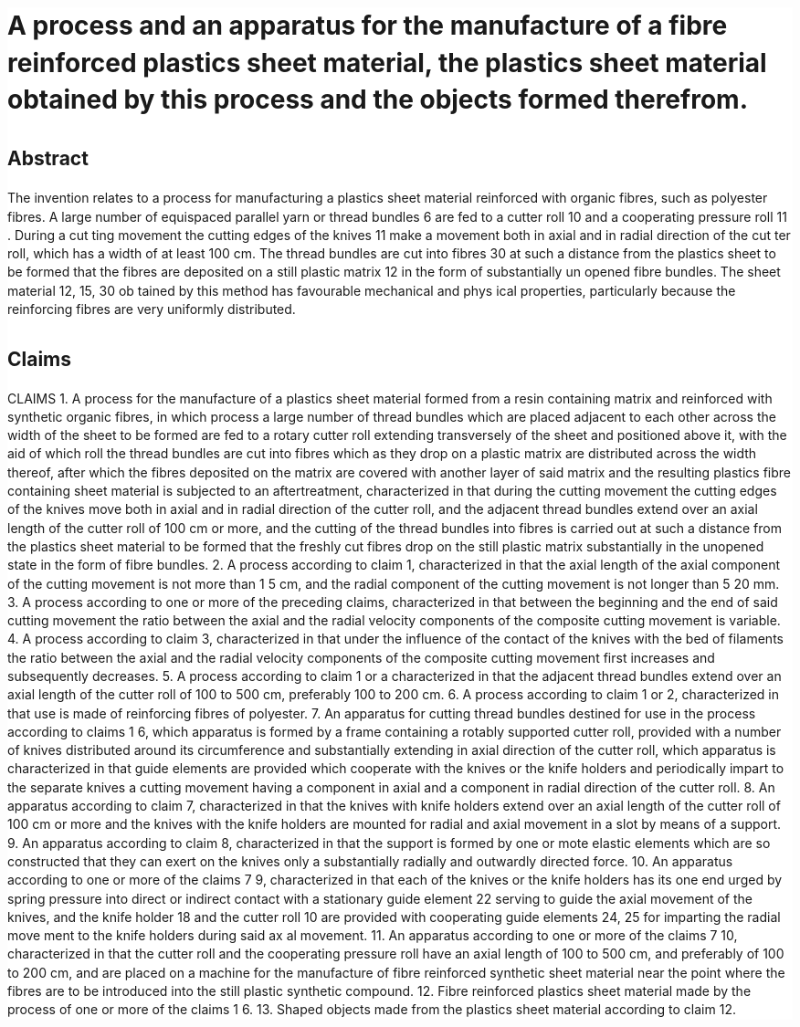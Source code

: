 # A process and an apparatus for the manufacture of a fibre reinforced plastics sheet material, the plastics sheet material obtained by this process and the objects formed therefrom.

## Abstract
The invention relates to a process for manufacturing a plastics sheet material reinforced with organic fibres, such as polyester fibres. A large number of equispaced parallel yarn or thread bundles 6 are fed to a cutter roll 10 and a cooperating pressure roll 11 . During a cut ting movement the cutting edges of the knives 11 make a movement both in axial and in radial direction of the cut ter roll, which has a width of at least 100 cm. The thread bundles are cut into fibres 30 at such a distance from the plastics sheet to be formed that the fibres are deposited on a still plastic matrix 12 in the form of substantially un opened fibre bundles. The sheet material 12, 15, 30 ob tained by this method has favourable mechanical and phys ical properties, particularly because the reinforcing fibres are very uniformly distributed.

## Claims
CLAIMS 1. A process for the manufacture of a plastics sheet material formed from a resin containing matrix and reinforced with synthetic organic fibres, in which process a large number of thread bundles which are placed adjacent to each other across the width of the sheet to be formed are fed to a rotary cutter roll extending transversely of the sheet and positioned above it, with the aid of which roll the thread bundles are cut into fibres which as they drop on a plastic matrix are distributed across the width thereof, after which the fibres deposited on the matrix are covered with another layer of said matrix and the resulting plastics fibre containing sheet material is subjected to an aftertreatment, characterized in that during the cutting movement the cutting edges of the knives move both in axial and in radial direction of the cutter roll, and the adjacent thread bundles extend over an axial length of the cutter roll of 100 cm or more, and the cutting of the thread bundles into fibres is carried out at such a distance from the plastics sheet material to be formed that the freshly cut fibres drop on the still plastic matrix substantially in the unopened state in the form of fibre bundles. 2. A process according to claim 1, characterized in that the axial length of the axial component of the cutting movement is not more than 1 5 cm, and the radial component of the cutting movement is not longer than 5 20 mm. 3. A process according to one or more of the preceding claims, characterized in that between the beginning and the end of said cutting movement the ratio between the axial and the radial velocity components of the composite cutting movement is variable. 4. A process according to claim 3, characterized in that under the influence of the contact of the knives with the bed of filaments the ratio between the axial and the radial velocity components of the composite cutting movement first increases and subsequently decreases. 5. A process according to claim 1 or a characterized in that the adjacent thread bundles extend over an axial length of the cutter roll of 100 to 500 cm, preferably 100 to 200 cm. 6. A process according to claim 1 or 2, characterized in that use is made of reinforcing fibres of polyester. 7. An apparatus for cutting thread bundles destined for use in the process according to claims 1 6, which apparatus is formed by a frame containing a rotably supported cutter roll, provided with a number of knives distributed around its circumference and substantially extending in axial direction of the cutter roll, which apparatus is characterized in that guide elements are provided which cooperate with the knives or the knife holders and periodically impart to the separate knives a cutting movement having a component in axial and a component in radial direction of the cutter roll. 8. An apparatus according to claim 7, characterized in that the knives with knife holders extend over an axial length of the cutter roll of 100 cm or more and the knives with the knife holders are mounted for radial and axial movement in a slot by means of a support. 9. An apparatus according to claim 8, characterized in that the support is formed by one or mote elastic elements which are so constructed that they can exert on the knives only a substantially radially and outwardly directed force. 10. An apparatus according to one or more of the claims 7 9, characterized in that each of the knives or the knife holders has its one end urged by spring pressure into direct or indirect contact with a stationary guide element 22 serving to guide the axial movement of the knives, and the knife holder 18 and the cutter roll 10 are provided with cooperating guide elements 24, 25 for imparting the radial move ment to the knife holders during said ax al movement. 11. An apparatus according to one or more of the claims 7 10, characterized in that the cutter roll and the cooperating pressure roll have an axial length of 100 to 500 cm, and preferably of 100 to 200 cm, and are placed on a machine for the manufacture of fibre reinforced synthetic sheet material near the point where the fibres are to be introduced into the still plastic synthetic compound. 12. Fibre reinforced plastics sheet material made by the process of one or more of the claims 1 6. 13. Shaped objects made from the plastics sheet material according to claim 12.